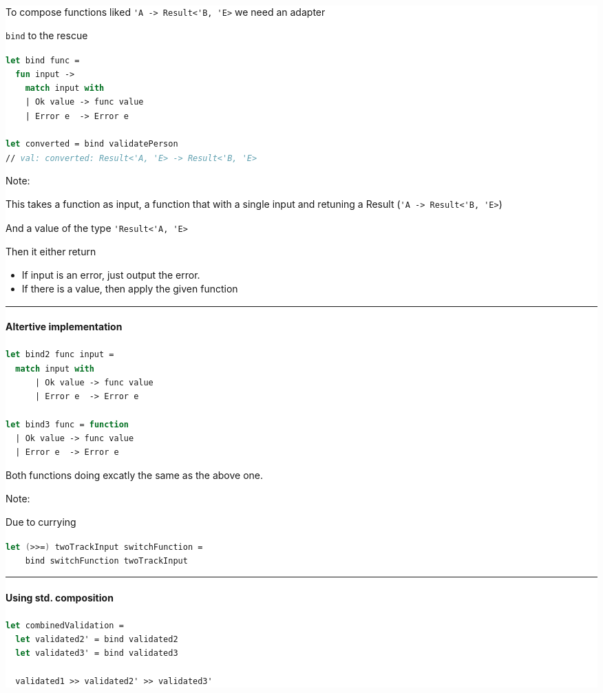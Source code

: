 To compose functions liked `'A -> Result<'B, 'E>` we need an adapter

`bind` to the rescue

```fsharp
let bind func =
  fun input ->
    match input with
    | Ok value -> func value
    | Error e  -> Error e

let converted = bind validatePerson
// val: converted: Result<'A, 'E> -> Result<'B, 'E>
```


Note:

This takes a function as input, a function that with a single input and retuning a Result (`'A -> Result<'B, 'E>`)

And a value of the type `'Result<'A, 'E>`

Then it either return
* If input is an error, just output the error.
* If there is a value, then apply the given function

----

#### Altertive implementation

```fsharp
let bind2 func input =
  match input with
      | Ok value -> func value
      | Error e  -> Error e

let bind3 func = function
  | Ok value -> func value
  | Error e  -> Error e
```

Both functions doing excatly the same as the above one. 

Note:

Due to currying

```fsharp
let (>>=) twoTrackInput switchFunction = 
    bind switchFunction twoTrackInput
```

----

#### Using std. composition

```fsharp
let combinedValidation =
  let validated2' = bind validated2 
  let validated3' = bind validated3

  validated1 >> validated2' >> validated3'
```
